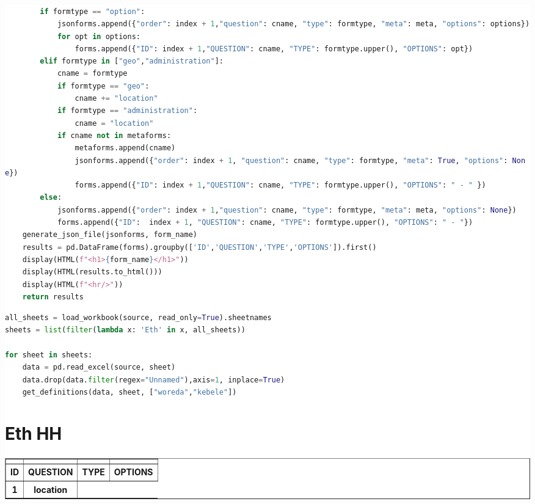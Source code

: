 ```python
        if formtype == "option":
            jsonforms.append({"order": index + 1,"question": cname, "type": formtype, "meta": meta, "options": options})
            for opt in options:
                forms.append({"ID": index + 1,"QUESTION": cname, "TYPE": formtype.upper(), "OPTIONS": opt})
        elif formtype in ["geo","administration"]:
            cname = formtype
            if formtype == "geo":
                cname += "location"
            if formtype == "administration":
                cname = "location"
            if cname not in metaforms:
                metaforms.append(cname)
                jsonforms.append({"order": index + 1, "question": cname, "type": formtype, "meta": True, "options": None})
                forms.append({"ID": index + 1,"QUESTION": cname, "TYPE": formtype.upper(), "OPTIONS": " - " })
        else:
            jsonforms.append({"order": index + 1,"question": cname, "type": formtype, "meta": meta, "options": None})
            forms.append({"ID":  index + 1, "QUESTION": cname, "TYPE": formtype.upper(), "OPTIONS": " - "})
    generate_json_file(jsonforms, form_name)
    results = pd.DataFrame(forms).groupby(['ID','QUESTION','TYPE','OPTIONS']).first()
    display(HTML(f"<h1>{form_name}</h1>"))
    display(HTML(results.to_html()))
    display(HTML(f"<hr/>"))
    return results
```


```python
all_sheets = load_workbook(source, read_only=True).sheetnames
sheets = list(filter(lambda x: 'Eth' in x, all_sheets))

for sheet in sheets:
    data = pd.read_excel(source, sheet)
    data.drop(data.filter(regex="Unnamed"),axis=1, inplace=True)
    get_definitions(data, sheet, ["woreda","kebele"])
```


<h1>Eth HH</h1>



<table border="1" class="dataframe">
  <thead>
    <tr style="text-align: right;">
      <th></th>
      <th></th>
      <th></th>
      <th></th>
    </tr>
    <tr>
      <th>ID</th>
      <th>QUESTION</th>
      <th>TYPE</th>
      <th>OPTIONS</th>
    </tr>
  </thead>
  <tbody>
    <tr>
      <th>1</th>
      <th>location</th>